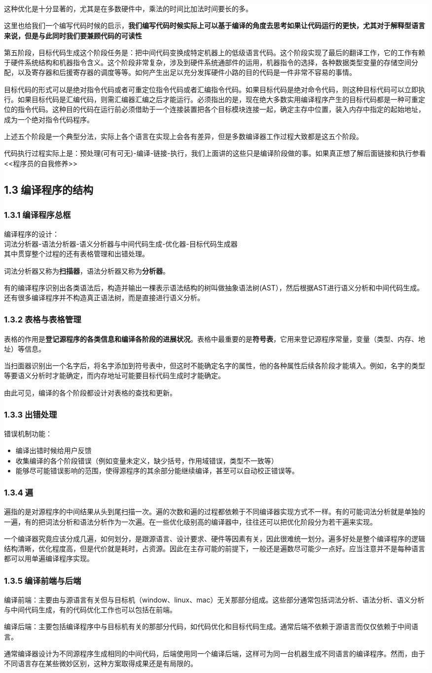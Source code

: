 这种优化是十分显著的，尤其是在多数硬件中，乘法的时间比加法时间要长的多。  

这里也给我们一个编写代码时候的启示，**我们编写代码时候实际上可以基于编译的角度去思考如果让代码运行的更快，尤其对于解释型语言来说，但是与此同时我们要兼顾代码的可读性**


第五阶段，目标代码生成这个阶段任务是：把中间代码变换成特定机器上的低级语言代码。这个阶段实现了最后的翻译工作，它的工作有赖于硬件系统结构和机器指令含义。这个阶段非常复杂，涉及到硬件系统通部件的运用，机器指令的选择，各种数据类型变量的存储空间分配，以及寄存器和后援寄存器的调度等等。如何产生出足以充分发挥硬件小路的目的代码是一件非常不容易的事情。  

目标代码的形式可以是绝对指令代码或者可重定位指令代码或者汇编指令代码。如果目标代码是绝对命令代码，则这种目标代码可以立即执行。如果目标代码是汇编代码，则需汇编器汇编之后才能运行。必须指出的是，现在绝大多数实用编译程序产生的目标代码都是一种可重定位的指令代码。这种目的代码在运行前必须借助于一个连接装置把各个目标模块连接一起，确定主存中位置，装入内存中指定的起始地址，成为一个绝对指令代码程序。

上述五个阶段是一个典型分法，实际上各个语言在实现上会各有差异，但是多数编译器工作过程大致都是这五个阶段。  

代码执行过程实际上是：预处理(可有可无)-编译-链接-执行，我们上面讲的这些只是编译阶段做的事。如果真正想了解后面链接和执行参看<<程序员的自我修养>>  


## 1.3 编译程序的结构

### 1.3.1 编译程序总框
编译程序的设计：  
词法分析器-语法分析器-语义分析器与中间代码生成-优化器-目标代码生成器  
其中贯穿整个过程的还有表格管理和出错处理。

词法分析器又称为**扫描器**，语法分析器又称为**分析器**。

有的编译程序识别出各类语法后，构造并输出一棵表示语法结构的树叫做抽象语法树(AST），然后根据AST进行语义分析和中间代码生成。还有很多编译程序并不构造真正语法树，而是直接进行语义分析。

### 1.3.2 表格与表格管理  
表格的作用是**登记源程序的各类信息和编译各阶段的进展状况**。表格中最重要的是**符号表**，它用来登记源程序常量，变量（类型、内存、地址）等信息。

当扫面器识别出一个名字后，将名字添加到符号表中，但这时不能确定名字的属性，他的各种属性后续各阶段才能填入。例如，名字的类型等要语义分析时才能确定，而内存地址可能要目标代码生成时才能确定。  

由此可见，编译的各个阶段都设计对表格的查找和更新。

### 1.3.3 出错处理
错误机制功能：
* 编译出错时候给用户反馈
* 收集编译的各个阶段错误（例如变量未定义，缺少括号，作用域错误，类型不一致等）
* 能够尽可能错误影响的范围，使得源程序的其余部分能继续编译，甚至可以自动校正错误等。

### 1.3.4 遍

遍指的是对源程序的中间结果从头到尾扫描一次。遍的次数和遍的过程都依赖于不同编译器实现方式不一样。有的可能词法分析就是单独的一遍，有的把词法分析和语法分析作为一次遍。在一些优化级别高的编译器中，往往还可以把优化阶段分为若干遍来实现。  

一个编译器究竟应该分成几遍，如何划分，是跟源语言、设计要求、硬件等因素有关，因此很难统一划分。遍多好处是整个编译程序的逻辑结构清晰，优化程度高，但是代价就是耗时，占资源。因此在主存可能的前提下，一般还是遍数尽可能少一点好。应当注意并不是每种语言都可以用单遍编译程序实现。  

### 1.3.5 编译前端与后端


编译前端：主要由与源语言有关但与目标机（window、linux、mac）无关那部分组成。这些部分通常包括词法分析、语法分析、语义分析与中间代码生成，有的代码优化工作也可以包括在前端。

编译后端：主要包括编译程序中与目标机有关的那部分代码，如代码优化和目标代码生成。通常后端不依赖于源语言而仅仅依赖于中间语言。

通常编译器设计为不同源程序生成相同的中间代码，后端使用同一个编译后端，这样可为同一台机器生成不同语言的编译程序。然而，由于不同语言存在某些微妙区别，这种方案取得成果还是有局限的。  
